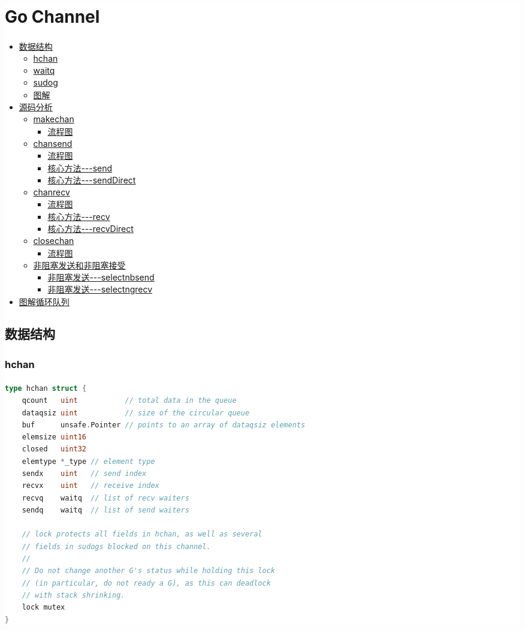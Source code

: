 # Go Channel

* [数据结构](#数据结构)
  + [hchan](#hchan)
  + [waitq](#waitq)
  + [sudog](#sudog)
  + [图解](#图解)
* [源码分析](#源码分析)
  + [makechan](#makechan)
    - [流程图](#makechan流程图)
  + [chansend](#chansend)
    - [流程图](#chansend流程图)
    - [核心方法---send](#核心方法---send)
    - [核心方法---sendDirect](#核心方法---senddirect)
  + [chanrecv](#chanrecv)
    - [流程图](#chanrecv流程图)
    - [核心方法---recv](#核心方法---recv)
    - [核心方法---recvDirect](#核心方法---recvdirect)
  + [closechan](#closechan)
    - [流程图](#closechan流程图)
  + [非阻塞发送和非阻塞接受](#非阻塞发送和非阻塞接受)
    - [非阻塞发送---selectnbsend](#非阻塞发送---selectnbsend)
    - [非阻塞发送---selectngrecv](#非阻塞发送---selectngrecv)
* [图解循环队列](#图解循环队列)

## 数据结构

### hchan

```go
type hchan struct {
	qcount   uint           // total data in the queue
	dataqsiz uint           // size of the circular queue
	buf      unsafe.Pointer // points to an array of dataqsiz elements
	elemsize uint16
	closed   uint32
	elemtype *_type // element type
	sendx    uint   // send index
	recvx    uint   // receive index
	recvq    waitq  // list of recv waiters
	sendq    waitq  // list of send waiters

	// lock protects all fields in hchan, as well as several
	// fields in sudogs blocked on this channel.
	//
	// Do not change another G's status while holding this lock
	// (in particular, do not ready a G), as this can deadlock
	// with stack shrinking.
	lock mutex
}
```
